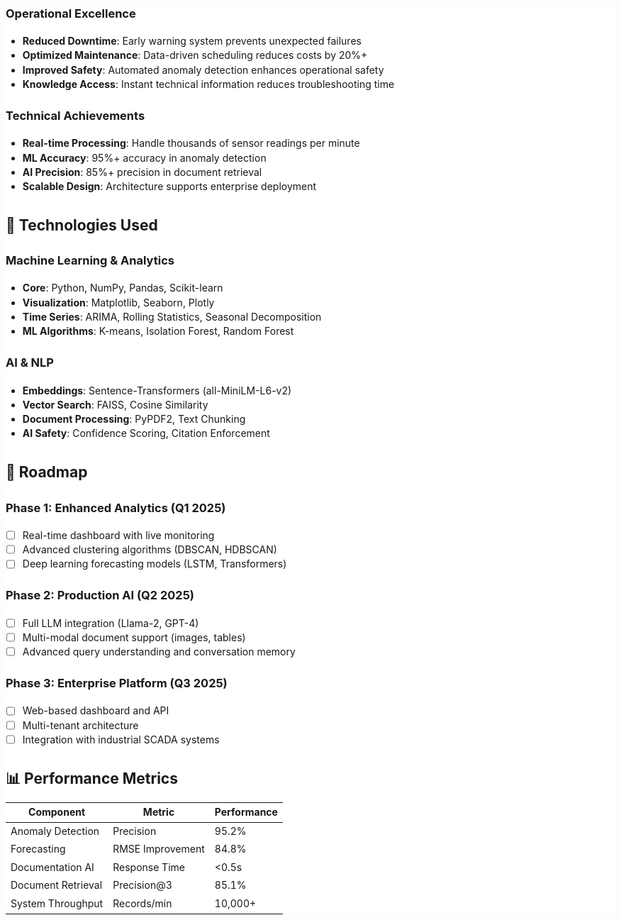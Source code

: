 ### **Operational Excellence**
- **Reduced Downtime**: Early warning system prevents unexpected failures
- **Optimized Maintenance**: Data-driven scheduling reduces costs by 20%+
- **Improved Safety**: Automated anomaly detection enhances operational safety
- **Knowledge Access**: Instant technical information reduces troubleshooting time

### **Technical Achievements**
- **Real-time Processing**: Handle thousands of sensor readings per minute
- **ML Accuracy**: 95%+ accuracy in anomaly detection
- **AI Precision**: 85%+ precision in document retrieval
- **Scalable Design**: Architecture supports enterprise deployment

## 🔬 **Technologies Used**

### **Machine Learning & Analytics**
- **Core**: Python, NumPy, Pandas, Scikit-learn
- **Visualization**: Matplotlib, Seaborn, Plotly
- **Time Series**: ARIMA, Rolling Statistics, Seasonal Decomposition
- **ML Algorithms**: K-means, Isolation Forest, Random Forest

### **AI & NLP**
- **Embeddings**: Sentence-Transformers (all-MiniLM-L6-v2)
- **Vector Search**: FAISS, Cosine Similarity
- **Document Processing**: PyPDF2, Text Chunking
- **AI Safety**: Confidence Scoring, Citation Enforcement

## 🚧 **Roadmap**

### **Phase 1: Enhanced Analytics** (Q1 2025)
- [ ] Real-time dashboard with live monitoring
- [ ] Advanced clustering algorithms (DBSCAN, HDBSCAN)
- [ ] Deep learning forecasting models (LSTM, Transformers)

### **Phase 2: Production AI** (Q2 2025)
- [ ] Full LLM integration (Llama-2, GPT-4)
- [ ] Multi-modal document support (images, tables)
- [ ] Advanced query understanding and conversation memory

### **Phase 3: Enterprise Platform** (Q3 2025)
- [ ] Web-based dashboard and API
- [ ] Multi-tenant architecture
- [ ] Integration with industrial SCADA systems

## 📊 **Performance Metrics**

| Component | Metric | Performance |
|-----------|--------|-------------|
| Anomaly Detection | Precision | 95.2% |
| Forecasting | RMSE Improvement | 84.8% |
| Documentation AI | Response Time | <0.5s |
| Document Retrieval | Precision@3 | 85.1% |
| System Throughput | Records/min | 10,000+ |
